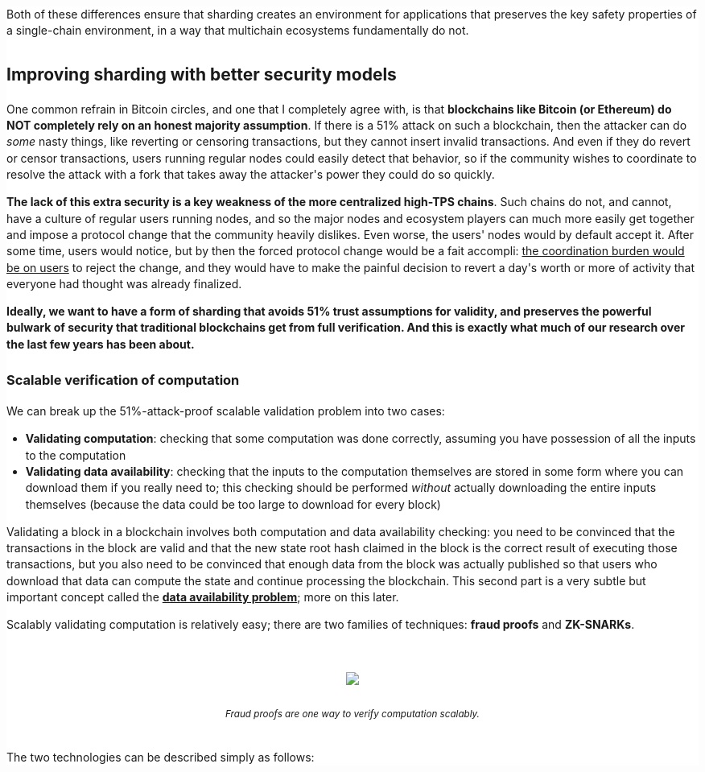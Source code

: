 Both of these differences ensure that sharding creates an environment for applications that preserves the key safety properties of a single-chain environment, in a way that multichain ecosystems fundamentally do not.

## Improving sharding with better security models

One common refrain in Bitcoin circles, and one that I completely agree with, is that **blockchains like Bitcoin (or Ethereum) do NOT completely rely on an honest majority assumption**. If there is a 51% attack on such a blockchain, then the attacker can do _some_ nasty things, like reverting or censoring transactions, but they cannot insert invalid transactions. And even if they do revert or censor transactions, users running regular nodes could easily detect that behavior, so if the community wishes to coordinate to resolve the attack with a fork that takes away the attacker's power they could do so quickly.

**The lack of this extra security is a key weakness of the more centralized high-TPS chains**. Such chains do not, and cannot, have a culture of regular users running nodes, and so the major nodes and ecosystem players can much more easily get together and impose a protocol change that the community heavily dislikes. Even worse, the users' nodes would by default accept it. After some time, users would notice, but by then the forced protocol change would be a fait accompli: [the coordination burden would be on users](https://vitalik.ca/general/2020/08/17/philosophy.html) to reject the change, and they would have to make the painful decision to revert a day's worth or more of activity that everyone had thought was already finalized.

**Ideally, we want to have a form of sharding that avoids 51% trust assumptions for validity, and preserves the powerful bulwark of security that traditional blockchains get from full verification. And this is exactly what much of our research over the last few years has been about.**

### Scalable verification of computation

We can break up the 51%-attack-proof scalable validation problem into two cases:

* **Validating computation**: checking that some computation was done correctly, assuming you have possession of all the inputs to the computation
* **Validating data availability**: checking that the inputs to the computation themselves are stored in some form where you can download them if you really need to; this checking should be performed _without_ actually downloading the entire inputs themselves (because the data could be too large to download for every block)

Validating a block in a blockchain involves both computation and data availability checking: you need to be convinced that the transactions in the block are valid and that the new state root hash claimed in the block is the correct result of executing those transactions, but you also need to be convinced that enough data from the block was actually published so that users who download that data can compute the state and continue processing the blockchain. This second part is a very subtle but important concept called the [**data availability problem**](https://github.com/ethereum/research/wiki/A-note-on-data-availability-and-erasure-coding); more on this later.

Scalably validating computation is relatively easy; there are two families of techniques: **fraud proofs** and **ZK-SNARKs**.

<br><center><img src="/images/rollup-files/tree.png" /><br><br>
<small><i>Fraud proofs are one way to verify computation scalably.</i></small><br><br>
</center>

The two technologies can be described simply as follows:
